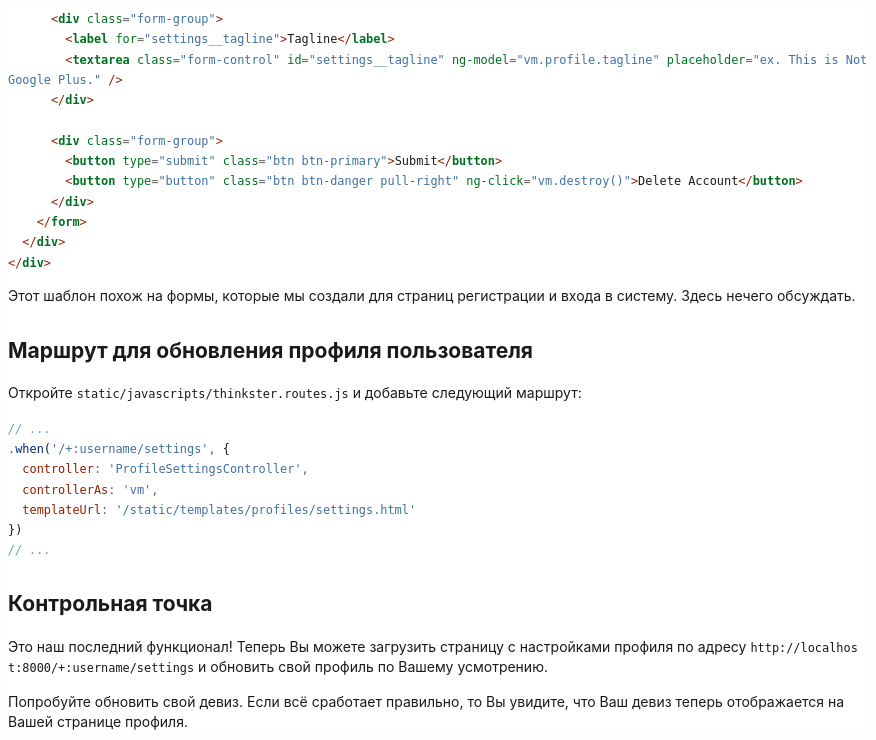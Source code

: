 ```html
      <div class="form-group">
        <label for="settings__tagline">Tagline</label>
        <textarea class="form-control" id="settings__tagline" ng-model="vm.profile.tagline" placeholder="ex. This is Not Google Plus." />
      </div>

      <div class="form-group">
        <button type="submit" class="btn btn-primary">Submit</button>
        <button type="button" class="btn btn-danger pull-right" ng-click="vm.destroy()">Delete Account</button>
      </div>
    </form>
  </div>
</div>
```

Этот шаблон похож на формы, которые мы создали для страниц регистрации и входа в систему. Здесь нечего обсуждать.

## Маршрут для обновления профиля пользователя

Откройте `static/javascripts/thinkster.routes.js` и добавьте следующий маршрут:

```javascript
// ...
.when('/+:username/settings', {
  controller: 'ProfileSettingsController',
  controllerAs: 'vm',
  templateUrl: '/static/templates/profiles/settings.html'
})
// ...
```

## Контрольная точка

Это наш последний функционал! Теперь Вы можете загрузить страницу с настройками профиля по адресу `http://localhost:8000/+:username/settings` и обновить свой профиль по Вашему усмотрению.

Попробуйте обновить свой девиз. Если всё сработает правильно, то Вы увидите, что Ваш девиз теперь отображается на Вашей странице профиля.
